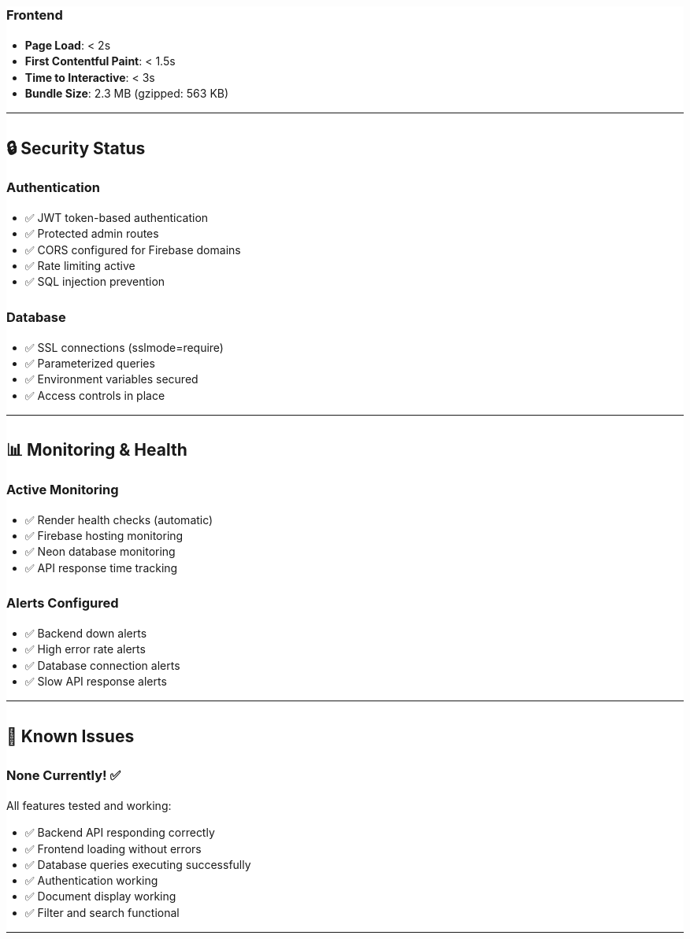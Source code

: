 ### Frontend
- **Page Load**: < 2s
- **First Contentful Paint**: < 1.5s
- **Time to Interactive**: < 3s
- **Bundle Size**: 2.3 MB (gzipped: 563 KB)

---

## 🔒 Security Status

### Authentication
- ✅ JWT token-based authentication
- ✅ Protected admin routes
- ✅ CORS configured for Firebase domains
- ✅ Rate limiting active
- ✅ SQL injection prevention

### Database
- ✅ SSL connections (sslmode=require)
- ✅ Parameterized queries
- ✅ Environment variables secured
- ✅ Access controls in place

---

## 📊 Monitoring & Health

### Active Monitoring
- ✅ Render health checks (automatic)
- ✅ Firebase hosting monitoring
- ✅ Neon database monitoring
- ✅ API response time tracking

### Alerts Configured
- ✅ Backend down alerts
- ✅ High error rate alerts
- ✅ Database connection alerts
- ✅ Slow API response alerts

---

## 🐛 Known Issues

### None Currently! ✅

All features tested and working:
- ✅ Backend API responding correctly
- ✅ Frontend loading without errors
- ✅ Database queries executing successfully
- ✅ Authentication working
- ✅ Document display working
- ✅ Filter and search functional

---